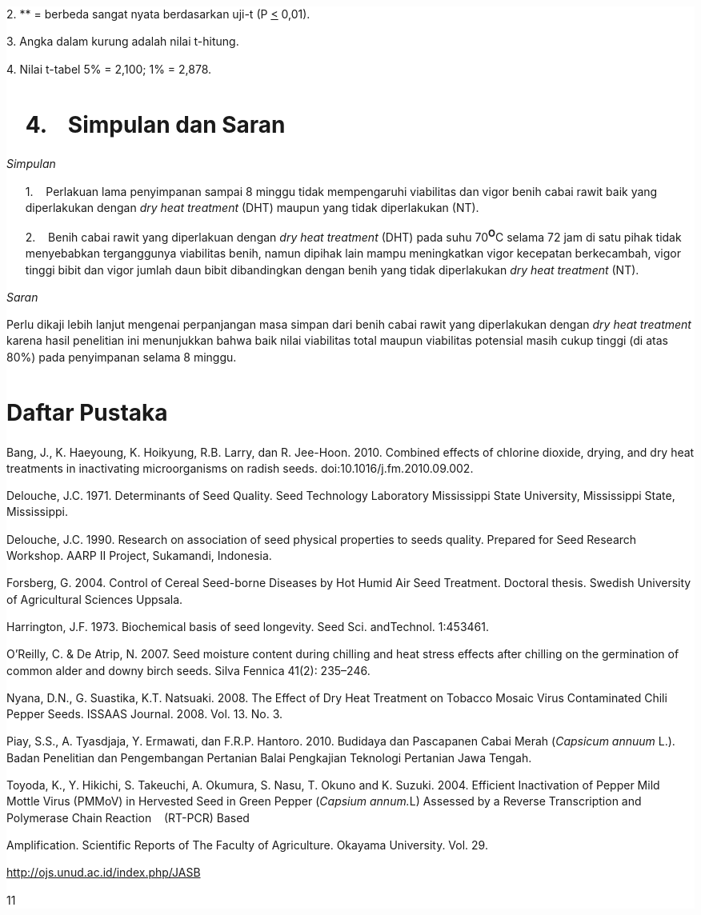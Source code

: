 <p><span class="font3">2. ** = berbeda sangat nyata berdasarkan uji-t (P </span><span class="font3" style="text-decoration:underline;">&lt;</span><span class="font3">&nbsp;0,01).</span></p>
<p><span class="font3">3. Angka dalam kurung adalah nilai t-hitung.</span></p>
<p><span class="font3">4. Nilai t-tabel 5% = 2,100; 1% = 2,878.</span></p>
<ul style="list-style:none;"><li>
<h1><a name="bookmark10"></a><span class="font3" style="font-weight:bold;"><a name="bookmark11"></a>4. &nbsp;&nbsp;&nbsp;Simpulan dan Saran</span></h1></li></ul>
<p><span class="font3" style="font-style:italic;">Simpulan</span></p>
<ul style="list-style:none;"><li>
<p><span class="font3">1. &nbsp;&nbsp;&nbsp;Perlakuan lama penyimpanan sampai 8 minggu tidak mempengaruhi viabilitas dan vigor benih cabai rawit baik yang diperlakukan dengan </span><span class="font3" style="font-style:italic;">dry heat treatment </span><span class="font3">(DHT) maupun yang tidak diperlakukan (NT).</span></p></li>
<li>
<p><span class="font3">2. &nbsp;&nbsp;&nbsp;Benih cabai rawit yang diperlakuan dengan </span><span class="font3" style="font-style:italic;">dry heat treatment</span><span class="font3"> (DHT) pada suhu 70</span><span class="font3" style="font-weight:bold;"><sup>O</sup></span><span class="font3">C selama 72 jam di satu pihak tidak menyebabkan terganggunya viabilitas benih, namun dipihak lain mampu meningkatkan vigor kecepatan berkecambah, vigor tinggi bibit dan vigor jumlah daun bibit dibandingkan dengan benih yang tidak diperlakukan </span><span class="font3" style="font-style:italic;">dry heat treatment</span><span class="font3"> (NT).</span></p></li></ul>
<p><span class="font3" style="font-style:italic;">Saran</span></p>
<p><span class="font3">Perlu dikaji lebih lanjut mengenai perpanjangan masa simpan dari benih cabai rawit yang diperlakukan dengan </span><span class="font3" style="font-style:italic;">dry heat treatment</span><span class="font3"> karena hasil penelitian ini menunjukkan bahwa baik nilai viabilitas total maupun viabilitas potensial masih cukup tinggi (di atas 80%) pada penyimpanan selama 8 minggu.</span></p>
<h1><a name="bookmark12"></a><span class="font3" style="font-weight:bold;"><a name="bookmark13"></a>Daftar Pustaka</span></h1>
<p><span class="font3">Bang, J., K. Haeyoung, K. Hoikyung, R.B. Larry, dan R. Jee-Hoon. 2010. Combined effects of chlorine dioxide, drying, and dry heat treatments in inactivating microorganisms on radish seeds. doi:10.1016/j.fm.2010.09.002.</span></p>
<p><span class="font3">Delouche, J.C. 1971. Determinants of Seed Quality. Seed Technology Laboratory Mississippi State University, Mississippi State, Mississippi.</span></p>
<p><span class="font3">Delouche, J.C. 1990. Research on association of seed physical properties to seeds quality. Prepared for Seed Research Workshop. AARP II Project, Sukamandi, Indonesia.</span></p>
<p><span class="font3">Forsberg, G. 2004. Control of Cereal Seed-borne Diseases by Hot Humid Air Seed Treatment. Doctoral thesis. Swedish University of Agricultural Sciences Uppsala.</span></p>
<p><span class="font2">Harrington, J.F. 1973. Biochemical basis of seed longevity. Seed Sci. andTechnol. 1:453461.</span></p>
<p><span class="font3">O’Reilly, C. &amp;&nbsp;De Atrip, N. 2007. Seed moisture content during chilling and heat stress effects after chilling on the germination of common alder and downy birch seeds. Silva Fennica 41(2): 235–246.</span></p>
<p><span class="font3">Nyana, D.N., G. Suastika, K.T. Natsuaki. 2008. The Effect of Dry Heat Treatment on Tobacco Mosaic Virus Contaminated Chili Pepper Seeds. ISSAAS Journal. 2008. Vol. 13. No. 3.</span></p>
<p><span class="font2">Piay, S.S., A. Tyasdjaja, Y. Ermawati, dan F.R.P. Hantoro. 2010. Budidaya dan Pascapanen Cabai </span><span class="font3">Merah (</span><span class="font3" style="font-style:italic;">Capsicum annuum</span><span class="font3"> L.). Badan Penelitian dan Pengembangan Pertanian Balai Pengkajian Teknologi Pertanian Jawa Tengah.</span></p>
<p><span class="font3">Toyoda, K., Y. Hikichi, S. Takeuchi, A. Okumura, S. Nasu, T. Okuno and K. Suzuki. 2004. Efficient Inactivation of Pepper Mild Mottle Virus (PMMoV) in Hervested Seed in Green Pepper (</span><span class="font3" style="font-style:italic;">Capsium annum.</span><span class="font3">L) Assessed by a Reverse Transcription and Polymerase Chain Reaction &nbsp;&nbsp;&nbsp;(RT-PCR) Based</span></p>
<p><span class="font3">Amplification. Scientific Reports of The Faculty of Agriculture. Okayama University. Vol. 29.</span></p>
<p><a href="http://ojs.unud.ac.id/index.php/JASB"><span class="font1">http://ojs.unud.ac.id/index.php/JASB</span></a></p>
<p><span class="font2">11</span></p>